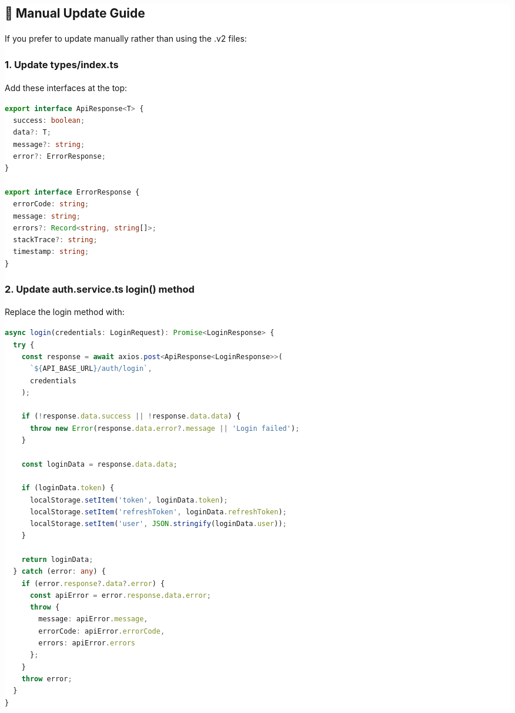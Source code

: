 
## 🔧 Manual Update Guide

If you prefer to update manually rather than using the .v2 files:

### **1. Update types/index.ts**

Add these interfaces at the top:

```typescript
export interface ApiResponse<T> {
  success: boolean;
  data?: T;
  message?: string;
  error?: ErrorResponse;
}

export interface ErrorResponse {
  errorCode: string;
  message: string;
  errors?: Record<string, string[]>;
  stackTrace?: string;
  timestamp: string;
}
```

### **2. Update auth.service.ts login() method**

Replace the login method with:

```typescript
async login(credentials: LoginRequest): Promise<LoginResponse> {
  try {
    const response = await axios.post<ApiResponse<LoginResponse>>(
      `${API_BASE_URL}/auth/login`, 
      credentials
    );
    
    if (!response.data.success || !response.data.data) {
      throw new Error(response.data.error?.message || 'Login failed');
    }

    const loginData = response.data.data;
    
    if (loginData.token) {
      localStorage.setItem('token', loginData.token);
      localStorage.setItem('refreshToken', loginData.refreshToken);
      localStorage.setItem('user', JSON.stringify(loginData.user));
    }
    
    return loginData;
  } catch (error: any) {
    if (error.response?.data?.error) {
      const apiError = error.response.data.error;
      throw {
        message: apiError.message,
        errorCode: apiError.errorCode,
        errors: apiError.errors
      };
    }
    throw error;
  }
}
```
